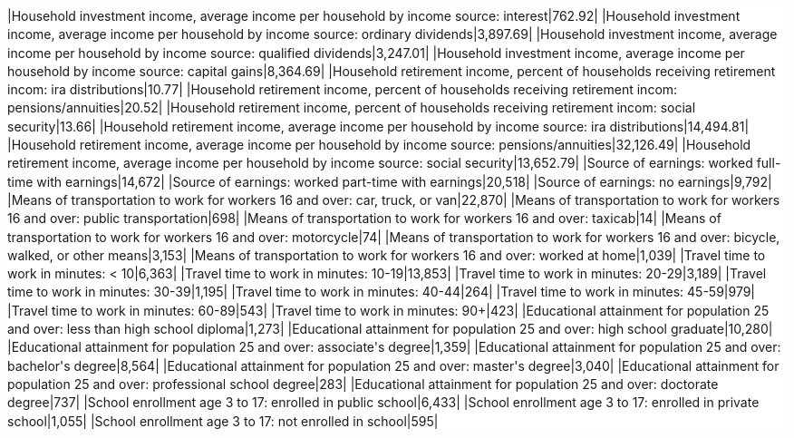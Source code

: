 |Household investment income, average income per household by income source: interest|762.92|
|Household investment income, average income per household by income source: ordinary dividends|3,897.69|
|Household investment income, average income per household by income source: qualified dividends|3,247.01|
|Household investment income, average income per household by income source: capital gains|8,364.69|
|Household retirement income, percent of households receiving retirement incom: ira distributions|10.77|
|Household retirement income, percent of households receiving retirement incom: pensions/annuities|20.52|
|Household retirement income, percent of households receiving retirement incom: social security|13.66|
|Household retirement income, average income per household by income source: ira distributions|14,494.81|
|Household retirement income, average income per household by income source: pensions/annuities|32,126.49|
|Household retirement income, average income per household by income source: social security|13,652.79|
|Source of earnings: worked full-time with earnings|14,672|
|Source of earnings: worked part-time with earnings|20,518|
|Source of earnings: no earnings|9,792|
|Means of transportation to work for workers 16 and over: car, truck, or van|22,870|
|Means of transportation to work for workers 16 and over: public transportation|698|
|Means of transportation to work for workers 16 and over: taxicab|14|
|Means of transportation to work for workers 16 and over: motorcycle|74|
|Means of transportation to work for workers 16 and over: bicycle, walked, or other means|3,153|
|Means of transportation to work for workers 16 and over: worked at home|1,039|
|Travel time to work in minutes: < 10|6,363|
|Travel time to work in minutes: 10-19|13,853|
|Travel time to work in minutes: 20-29|3,189|
|Travel time to work in minutes: 30-39|1,195|
|Travel time to work in minutes: 40-44|264|
|Travel time to work in minutes: 45-59|979|
|Travel time to work in minutes: 60-89|543|
|Travel time to work in minutes: 90+|423|
|Educational attainment for population 25 and over: less than high school diploma|1,273|
|Educational attainment for population 25 and over: high school graduate|10,280|
|Educational attainment for population 25 and over: associate's degree|1,359|
|Educational attainment for population 25 and over: bachelor's degree|8,564|
|Educational attainment for population 25 and over: master's degree|3,040|
|Educational attainment for population 25 and over: professional school degree|283|
|Educational attainment for population 25 and over: doctorate degree|737|
|School enrollment age 3 to 17: enrolled in public school|6,433|
|School enrollment age 3 to 17: enrolled in private school|1,055|
|School enrollment age 3 to 17: not enrolled in school|595|
